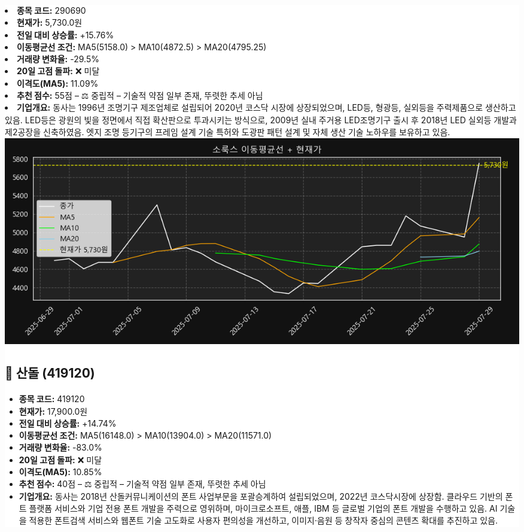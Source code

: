 <li><strong>종목 코드:</strong> 290690</li>
<li><strong>현재가:</strong> 5,730.0원</li>
<li><strong>전일 대비 상승률:</strong> +15.76%</li>
<li><strong>이동평균선 조건:</strong> MA5(5158.0) > MA10(4872.5) > MA20(4795.25)</li>
<li><strong>거래량 변화율:</strong> -29.5%</li>
<li><strong>20일 고점 돌파:</strong> ❌ 미달</li>
<li><strong>이격도(MA5):</strong> 11.09%</li>
<li><strong>추천 점수:</strong> 55점 – ⚖️ 중립적 – 기술적 약점 일부 존재, 뚜렷한 추세 아님</li>
<li><strong>기업개요:</strong> 동사는 1996년 조명기구 제조업체로 설립되어 2020년 코스닥 시장에 상장되었으며, LED등, 형광등, 실외등을 주력제품으로 생산하고 있음. LED등은 광원의 빛을 정면에서 직접 확산판으로 투과시키는 방식으로, 2009년 실내 주거용 LED조명기구 출시 후 2018년 LED 실외등 개발과 제2공장을 신축하였음. 엣지 조명 등기구의 프레임 설계 기술 특허와 도광판 패턴 설계 및 자체 생산 기술 노하우를 보유하고 있음.</li>
</ul>
<img src='/assets/maimg/290690/290690_ma_chart_2025-07-29.png' alt='이동평균선 차트'>
</div>
<div class='card'>
<h2>📌 산돌 (419120)</h2>
<ul>
<li><strong>종목 코드:</strong> 419120</li>
<li><strong>현재가:</strong> 17,900.0원</li>
<li><strong>전일 대비 상승률:</strong> +14.74%</li>
<li><strong>이동평균선 조건:</strong> MA5(16148.0) > MA10(13904.0) > MA20(11571.0)</li>
<li><strong>거래량 변화율:</strong> -83.0%</li>
<li><strong>20일 고점 돌파:</strong> ❌ 미달</li>
<li><strong>이격도(MA5):</strong> 10.85%</li>
<li><strong>추천 점수:</strong> 40점 – ⚖️ 중립적 – 기술적 약점 일부 존재, 뚜렷한 추세 아님</li>
<li><strong>기업개요:</strong> 동사는 2018년 산돌커뮤니케이션의 폰트 사업부문을 포괄승계하여 설립되었으며, 2022년 코스닥시장에 상장함. 클라우드 기반의 폰트 플랫폼 서비스와 기업 전용 폰트 개발을 주력으로 영위하며, 마이크로소프트, 애플, IBM 등 글로벌 기업의 폰트 개발을 수행하고 있음. AI 기술을 적용한 폰트검색 서비스와 웹폰트 기술 고도화로 사용자 편의성을 개선하고, 이미지·음원 등 창작자 중심의 콘텐츠 확대를 추진하고 있음.</li>
</ul>